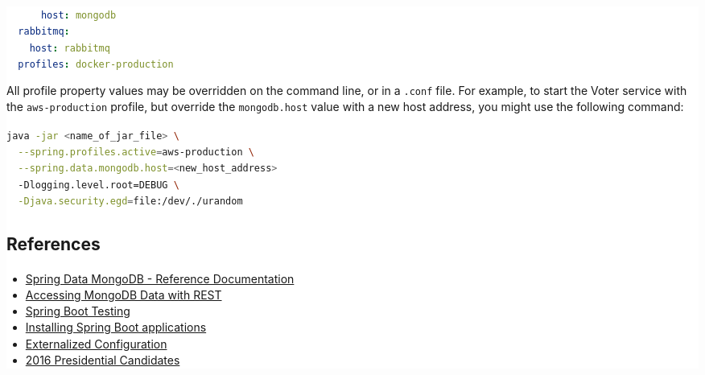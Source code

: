```yaml
      host: mongodb
  rabbitmq:
    host: rabbitmq
  profiles: docker-production
```

All profile property values may be overridden on the command line, or in a `.conf` file. For example, to start the Voter service with the `aws-production` profile, but override the `mongodb.host` value with a new host address, you might use the following command:

```bash
java -jar <name_of_jar_file> \
  --spring.profiles.active=aws-production \
  --spring.data.mongodb.host=<new_host_address>
  -Dlogging.level.root=DEBUG \
  -Djava.security.egd=file:/dev/./urandom
```

## References

- [Spring Data MongoDB - Reference Documentation](http://docs.spring.io/spring-data/mongodb/docs/current/reference/html/)
- [Accessing MongoDB Data with REST](https://spring.io/guides/gs/accessing-mongodb-data-rest/)
- [Spring Boot Testing](http://docs.spring.io/spring-boot/docs/current/reference/htmlsingle/#boot-features-testing)
- [Installing Spring Boot applications](https://docs.spring.io/spring-boot/docs/current/reference/html/deployment-install.html#deployment-install)
- [Externalized Configuration](https://docs.spring.io/spring-boot/docs/current/reference/html/boot-features-external-config.html)
- [2016 Presidential Candidates](http://www.politics1.com/p2016.htm)
